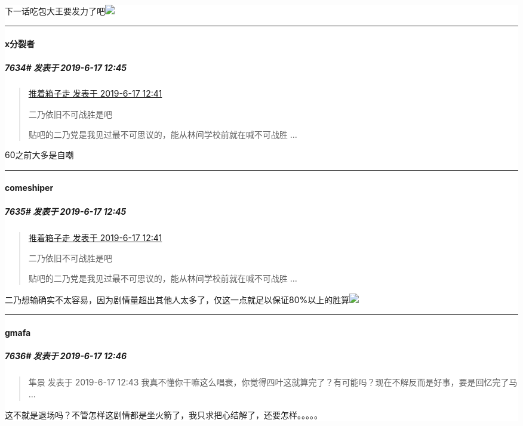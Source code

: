 


下一话吃包大王要发力了吧<img src="https://static.saraba1st.com/image/smiley/face2017/053.png" referrerpolicy="no-referrer">







-----

####  x分裂者  
##### 7634#       发表于 2019-6-17 12:45



<blockquote><a href="httphttps://bbs.saraba1st.com/2b/forum.php?mod=redirect&amp;goto=findpost&amp;pid=44161720&amp;ptid=1831320" target="_blank">推着箱子走 发表于 2019-6-17 12:41</a>

二乃依旧不可战胜是吧

贴吧的二乃党是我见过最不可思议的，能从林间学校前就在喊不可战胜 ...</blockquote>
60之前大多是自嘲







-----

####  comeshiper  
##### 7635#       发表于 2019-6-17 12:45



<blockquote><a href="httphttps://bbs.saraba1st.com/2b/forum.php?mod=redirect&amp;goto=findpost&amp;pid=44161720&amp;ptid=1831320" target="_blank">推着箱子走 发表于 2019-6-17 12:41</a>

二乃依旧不可战胜是吧

贴吧的二乃党是我见过最不可思议的，能从林间学校前就在喊不可战胜 ...</blockquote>
二乃想输确实不太容易，因为剧情量超出其他人太多了，仅这一点就足以保证80%以上的胜算<img src="https://static.saraba1st.com/image/smiley/face2017/005.png" referrerpolicy="no-referrer">







-----

####  gmafa  
##### 7636#       发表于 2019-6-17 12:46



<blockquote>隼景 发表于 2019-6-17 12:43
我真不懂你干嘛这么唱衰，你觉得四叶这就算完了？有可能吗？现在不解反而是好事，要是回忆完了马 ...</blockquote>
这不就是退场吗？不管怎样这剧情都是坐火箭了，我只求把心结解了，还要怎样。。。。。



